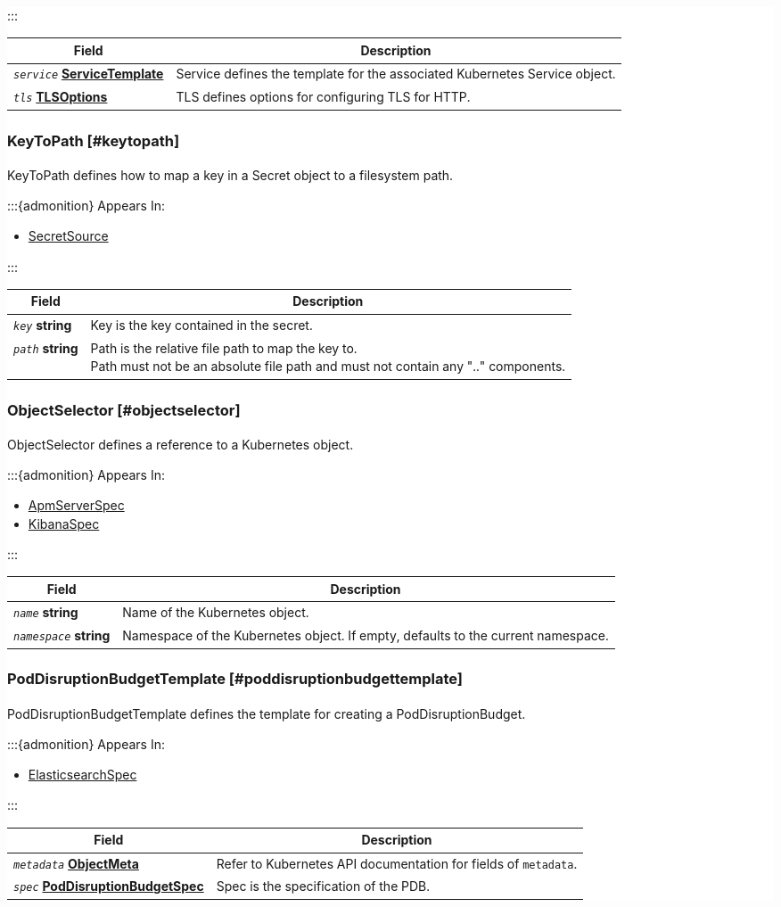 :::

| Field | Description |
| --- | --- |
| *`service`* __[ServiceTemplate](#servicetemplate)__ | Service defines the template for the associated Kubernetes Service object. |
| *`tls`* __[TLSOptions](#tlsoptions)__ | TLS defines options for configuring TLS for HTTP. |


### KeyToPath  [#keytopath]

KeyToPath defines how to map a key in a Secret object to a filesystem path.

:::{admonition} Appears In:
* [SecretSource](#secretsource)

:::

| Field | Description |
| --- | --- |
| *`key`* __string__ | Key is the key contained in the secret. |
| *`path`* __string__ | Path is the relative file path to map the key to.<br>Path must not be an absolute file path and must not contain any ".." components. |


### ObjectSelector  [#objectselector]

ObjectSelector defines a reference to a Kubernetes object.

:::{admonition} Appears In:
* [ApmServerSpec](#apmserverspec)
* [KibanaSpec](#kibanaspec)

:::

| Field | Description |
| --- | --- |
| *`name`* __string__ | Name of the Kubernetes object. |
| *`namespace`* __string__ | Namespace of the Kubernetes object. If empty, defaults to the current namespace. |


### PodDisruptionBudgetTemplate  [#poddisruptionbudgettemplate]

PodDisruptionBudgetTemplate defines the template for creating a PodDisruptionBudget.

:::{admonition} Appears In:
* [ElasticsearchSpec](#elasticsearchspec)

:::

| Field | Description |
| --- | --- |
| *`metadata`* __[ObjectMeta](https://kubernetes.io/docs/reference/generated/kubernetes-api/v1.32/#objectmeta-v1-meta)__ | Refer to Kubernetes API documentation for fields of `metadata`. |
| *`spec`* __[PodDisruptionBudgetSpec](https://kubernetes.io/docs/reference/generated/kubernetes-api/v1.32/#poddisruptionbudgetspec-v1beta1-policy)__ | Spec is the specification of the PDB. |
